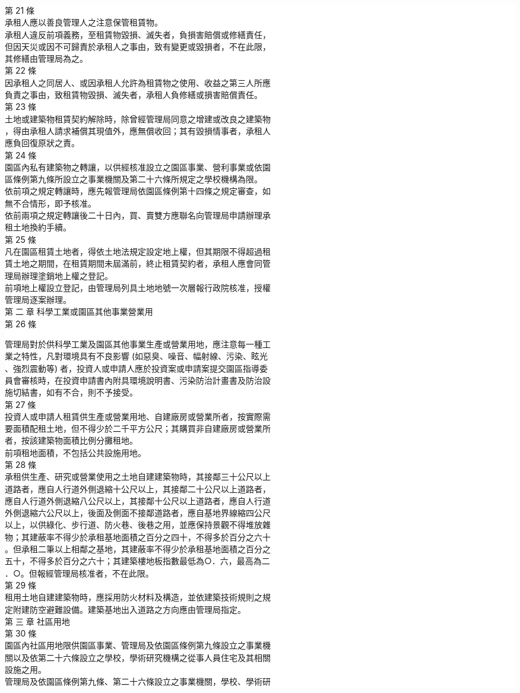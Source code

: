 
第 21 條  
承租人應以善良管理人之注意保管租賃物。  
承租人違反前項義務，至租賃物毀損、滅失者，負損害賠償或修繕責任，  
但因天災或因不可歸責於承租人之事由，致有變更或毀損者，不在此限，  
其修繕由管理局為之。  
第 22 條  
因承租人之同居人、或因承租人允許為租賃物之使用、收益之第三人所應  
負責之事由，致租賃物毀損、滅失者，承租人負修繕或損害賠償責任。  
第 23 條  
土地或建築物租賃契約解除時，除曾經管理局同意之增建或改良之建築物  
，得由承租人請求補償其現值外，應無償收回；其有毀損情事者，承租人  
應負回復原狀之責。  
第 24 條  
園區內私有建築物之轉讓，以供經核准設立之園區事業、營利事業或依園  
區條例第九條所設立之事業機關及第二十六條所規定之學校機構為限。  
依前項之規定轉讓時，應先報管理局依園區條例第十四條之規定審查，如  
無不合情形，即予核准。  
依前兩項之規定轉讓後二十日內，買、賣雙方應聯名向管理局申請辦理承  
租土地換約手續。  
第 25 條  
凡在園區租賃土地者，得依土地法規定設定地上權，但其期限不得超過租  
賃土地之期間，在租賃期間未屆滿前，終止租賃契約者，承租人應會同管  
理局辦理塗銷地上權之登記。  
前項地上權設立登記，由管理局列具土地地號一次層報行政院核准，授權  
管理局逐案辦理。  
第 二 章 科學工業或園區其他事業營業用  
第 26 條  


管理局對於供科學工業及園區其他事業生產或營業用地，應注意每一種工  
業之特性，凡對環境具有不良影響 (如惡臭、噪音、幅射線、污染、眩光  
、強烈震動等) 者，投資人或申請人應於投資案或申請案提交園區指導委  
員會審核時，在投資申請書內附具環境說明書、污染防治計畫書及防治設  
施切結書，如有不合，則不予接受。  
第 27 條  
投資人或申請人租賃供生產或營業用地、自建廠房或營業所者，按實際需  
要面積配租土地，但不得少於二千平方公尺；其購買非自建廠房或營業所  
者，按該建築物面積比例分攤租地。  
前項租地面積，不包括公共設施用地。  
第 28 條  
承租供生產、研究或營業使用之土地自建建築物時，其接鄰三十公尺以上  
道路者，應自人行道外側退縮十公尺以上，其接鄰二十公尺以上道路者，  
應自人行道外側退縮八公尺以上，其接鄰十公尺以上道路者，應自人行道  
外側退縮六公尺以上，後面及側面不接鄰道路者，應自基地界線縮四公尺  
以上，以供綠化、步行道、防火巷、後巷之用，並應保持景觀不得堆放雜  
物；其建蔽率不得少於承租基地面積之百分之四十，不得多於百分之六十  
。但承租二筆以上相鄰之基地，其建蔽率不得少於承租基地面積之百分之  
五十，不得多於百分之六十；其建築樓地板指數最低為○．六，最高為二  
．○。但報經管理局核准者，不在此限。  
第 29 條  
租用土地自建建築物時，應採用防火材料及構造，並依建築技術規則之規  
定附建防空避難設備。建築基地出入道路之方向應由管理局指定。  
第 三 章 社區用地  
第 30 條  
園區內社區用地限供園區事業、管理局及依園區條例第九條設立之事業機  
關以及依第二十六條設立之學校，學術研究機構之從事人員住宅及其相關  
設施之用。  
管理局及依園區條例第九條、第二十六條設立之事業機關，學校、學術研  
